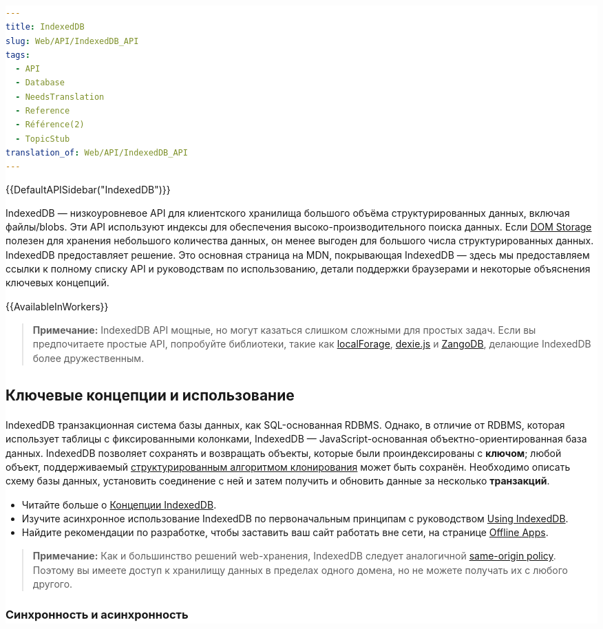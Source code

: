 ```yaml
---
title: IndexedDB
slug: Web/API/IndexedDB_API
tags:
  - API
  - Database
  - NeedsTranslation
  - Reference
  - Référence(2)
  - TopicStub
translation_of: Web/API/IndexedDB_API
---
```

{{DefaultAPISidebar("IndexedDB")}}

IndexedDB — низкоуровневое API для клиентского хранилища большого объёма структурированных данных, включая файлы/blobs. Эти API используют индексы для обеспечения высоко-производительного поиска данных. Если [DOM Storage](/ru/docs/DOM/Storage) полезен для хранения небольшого количества данных, он менее выгоден для большого числа структурированных данных. IndexedDB предоставляет решение. Это основная страница на MDN, покрывающая IndexedDB — здесь мы предоставляем ссылки к полному списку API и руководствам по использованию, детали поддержки браузерами и некоторые объяснения ключевых концепций.

{{AvailableInWorkers}}

> **Примечание:** IndexedDB API мощные, но могут казаться слишком сложными для простых задач. Если вы предпочитаете простые API, попробуйте библиотеки, такие как [localForage](https://localforage.github.io/localForage/), [dexie.js](http://www.dexie.org/) и [ZangoDB](https://github.com/erikolson186/zangodb), делающие IndexedDB более дружественным.

## Ключевые концепции и использование

IndexedDB транзакционная система базы данных, как SQL-основанная RDBMS. Однако, в отличие от RDBMS, которая использует таблицы с фиксированными колонками, IndexedDB — JavaScript-основанная объектно-ориентированная база данных. IndexedDB позволяет сохранять и возвращать объекты, которые были проиндексированы с **ключом**; любой объект, поддерживаемый [структурированным алгоритмом клонирования](/ru/docs/Web/Guide/API/DOM/The_structured_clone_algorithm) может быть сохранён. Необходимо описать схему базы данных, установить соединение с ней и затем получить и обновить данные за несколько **транзакций**.

- Читайте больше о [Концепции IndexedDB](/ru/docs/Web/API/IndexedDB_API/Basic_Concepts_Behind_IndexedDB).
- Изучите асинхронное использование IndexedDB по первоначальным принципам с руководством [Using IndexedDB](/ru/docs/Web/API/IndexedDB_API/Using_IndexedDB).
- Найдите рекомендации по разработке, чтобы заставить ваш сайт работать вне сети, на странице [Offline Apps](/en-US/Apps/Build/Offline).

> **Примечание:** Как и большинство решений web-хранения, IndexedDB следует аналогичной [same-origin policy](http://www.w3.org/Security/wiki/Same_Origin_Policy). Поэтому вы имеете доступ к хранилищу данных в пределах одного домена, но не можете получать их с любого другого.

### Синхронность и асинхронность
